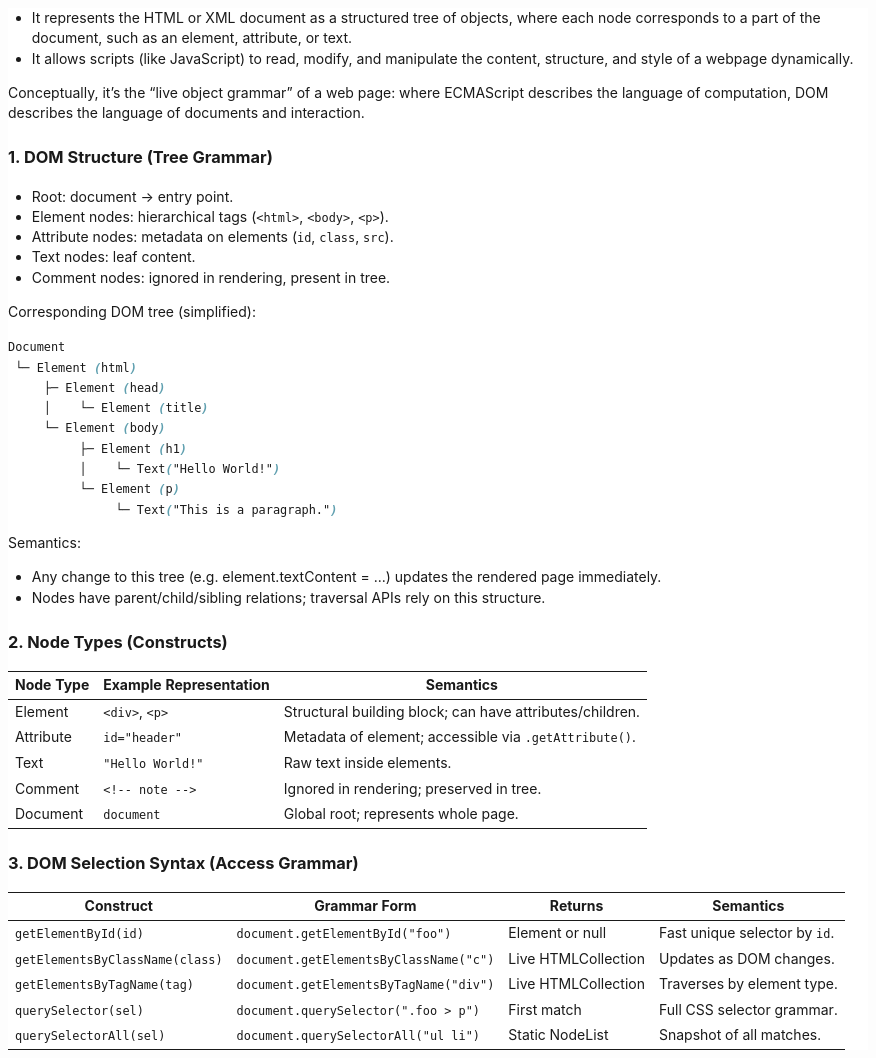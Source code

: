 - It represents the HTML or XML document as a structured tree of objects, where each node corresponds to a part of the document, such as an element, attribute, or text.
- It allows scripts (like JavaScript) to read, modify, and manipulate the content, structure, and style of a webpage dynamically.

Conceptually, it’s the “live object grammar” of a web page: where ECMAScript describes the language of computation, DOM describes the language of documents and interaction.

### 1. DOM Structure (Tree Grammar)

- Root: document → entry point.
- Element nodes: hierarchical tags (`<html>`, `<body>`, `<p>`).
- Attribute nodes: metadata on elements (`id`, `class`, `src`).
- Text nodes: leaf content.
- Comment nodes: ignored in rendering, present in tree.

Corresponding DOM tree (simplified):

```css
Document
 └─ Element (html)
     ├─ Element (head)
     │    └─ Element (title)
     └─ Element (body)
          ├─ Element (h1)
          │    └─ Text("Hello World!")
          └─ Element (p)
               └─ Text("This is a paragraph.")
```

Semantics:

- Any change to this tree (e.g. element.textContent = ...) updates the rendered page immediately.
- Nodes have parent/child/sibling relations; traversal APIs rely on this structure.

### 2. Node Types (Constructs)

| Node Type | Example Representation | Semantics                                                |
| --------- | ---------------------- | -------------------------------------------------------- |
| Element   | `<div>`, `<p>`         | Structural building block; can have attributes/children. |
| Attribute | `id="header"`          | Metadata of element; accessible via `.getAttribute()`.   |
| Text      | `"Hello World!"`       | Raw text inside elements.                                |
| Comment   | `<!-- note -->`        | Ignored in rendering; preserved in tree.                 |
| Document  | `document`             | Global root; represents whole page.                      |

### 3. DOM Selection Syntax (Access Grammar)

| Construct                       | Grammar Form                           | Returns             | Semantics                     |
| ------------------------------- | -------------------------------------- | ------------------- | ----------------------------- |
| `getElementById(id)`            | `document.getElementById("foo")`       | Element or null     | Fast unique selector by `id`. |
| `getElementsByClassName(class)` | `document.getElementsByClassName("c")` | Live HTMLCollection | Updates as DOM changes.       |
| `getElementsByTagName(tag)`     | `document.getElementsByTagName("div")` | Live HTMLCollection | Traverses by element type.    |
| `querySelector(sel)`            | `document.querySelector(".foo > p")`   | First match         | Full CSS selector grammar.    |
| `querySelectorAll(sel)`         | `document.querySelectorAll("ul li")`   | Static NodeList     | Snapshot of all matches.      |
